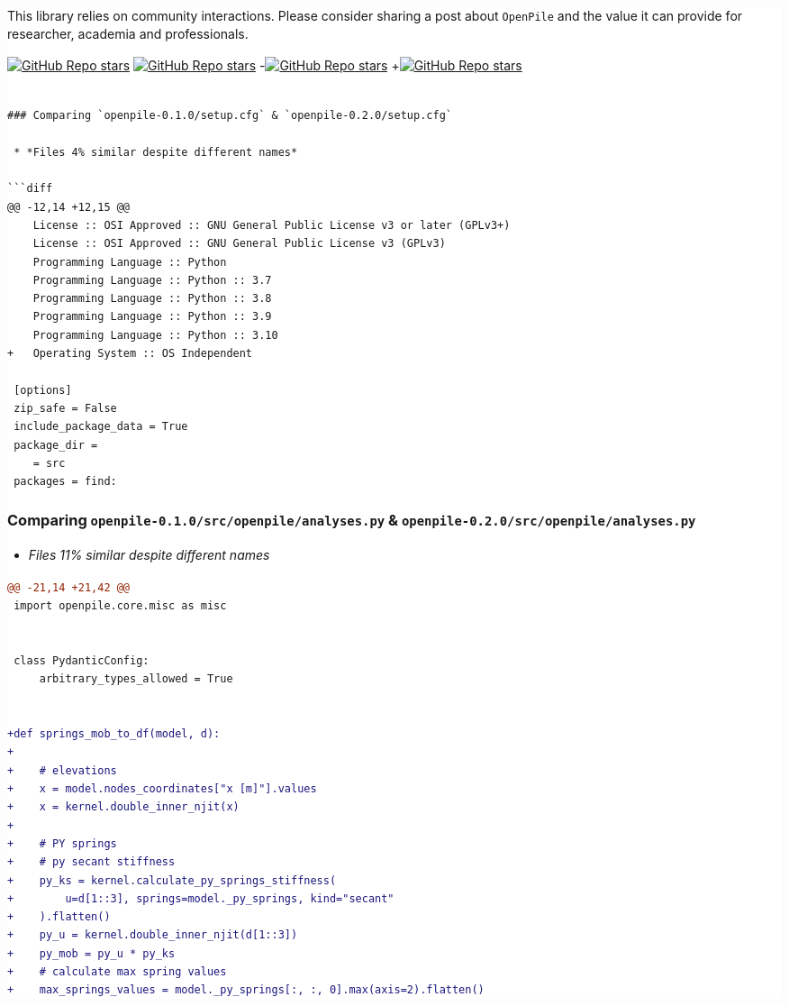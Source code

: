  This library relies on community interactions. Please consider sharing a post about `OpenPile` and the value it can provide for researcher, academia and professionals.
 
 [![GitHub Repo stars](https://img.shields.io/badge/share%20on-reddit-red?logo=reddit)](https://reddit.com/submit?url=https://github.com/TchilDill/openpile&title=openpile)
 [![GitHub Repo stars](https://img.shields.io/badge/share%20on-twitter-03A9F4?logo=twitter)](https://twitter.com/share?url=https://github.com/TchilDill/openpile&t=openpile)
-[![GitHub Repo stars](https://img.shields.io/badge/share%20on-linkedin-3949AB?logo=linkedin)](https://www.linkedin.com/shareArticle?url=https://github.com/TchilDill/openpile&title=openpile)
+[![GitHub Repo stars](https://img.shields.io/badge/share%20on-linkedin-3949AB?logo=linkedin)](https://www.linkedin.com/shareArticle?url=https://github.com/TchilDill/openpile&title=openpile)
```

### Comparing `openpile-0.1.0/setup.cfg` & `openpile-0.2.0/setup.cfg`

 * *Files 4% similar despite different names*

```diff
@@ -12,14 +12,15 @@
 	License :: OSI Approved :: GNU General Public License v3 or later (GPLv3+)
 	License :: OSI Approved :: GNU General Public License v3 (GPLv3)
 	Programming Language :: Python
 	Programming Language :: Python :: 3.7
 	Programming Language :: Python :: 3.8
 	Programming Language :: Python :: 3.9
 	Programming Language :: Python :: 3.10
+	Operating System :: OS Independent
 
 [options]
 zip_safe = False
 include_package_data = True
 package_dir = 
 	= src
 packages = find:
```

### Comparing `openpile-0.1.0/src/openpile/analyses.py` & `openpile-0.2.0/src/openpile/analyses.py`

 * *Files 11% similar despite different names*

```diff
@@ -21,14 +21,42 @@
 import openpile.core.misc as misc
 
 
 class PydanticConfig:
     arbitrary_types_allowed = True
 
 
+def springs_mob_to_df(model, d):
+
+    # elevations
+    x = model.nodes_coordinates["x [m]"].values
+    x = kernel.double_inner_njit(x)
+
+    # PY springs
+    # py secant stiffness
+    py_ks = kernel.calculate_py_springs_stiffness(
+        u=d[1::3], springs=model._py_springs, kind="secant"
+    ).flatten()
+    py_u = kernel.double_inner_njit(d[1::3])
+    py_mob = py_u * py_ks
+    # calculate max spring values
+    max_springs_values = model._py_springs[:, :, 0].max(axis=2).flatten()
```